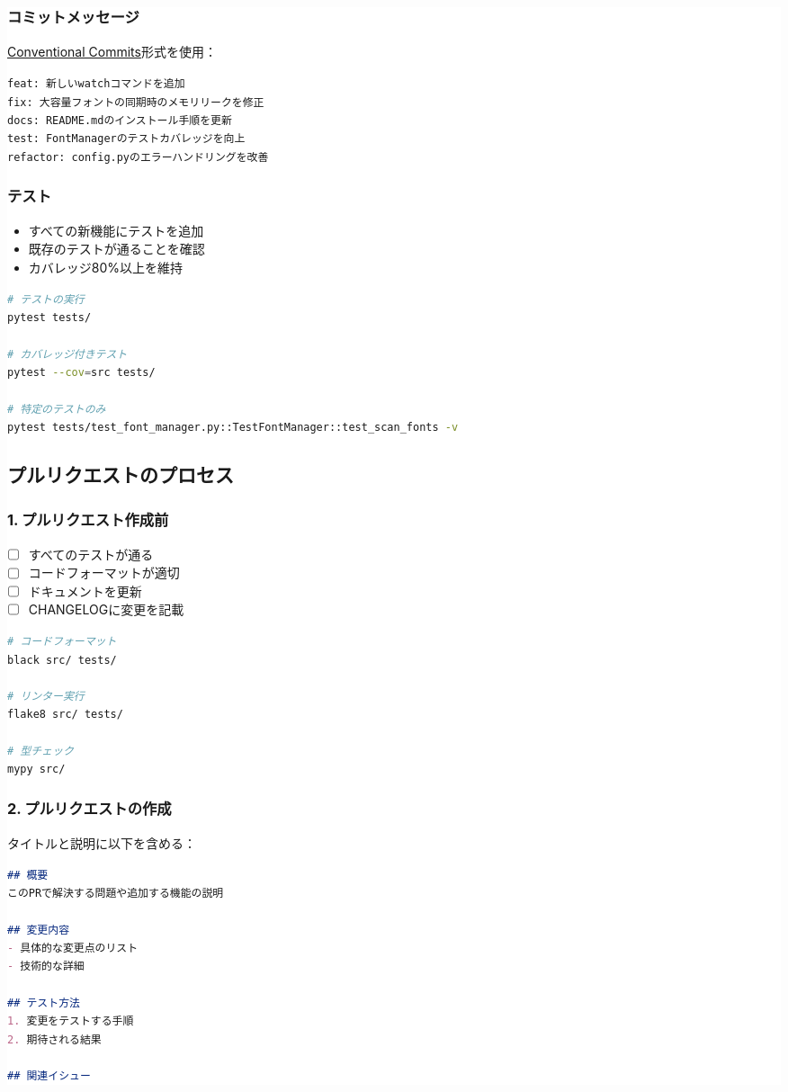 ### コミットメッセージ

[Conventional Commits](https://www.conventionalcommits.org/)形式を使用：

```
feat: 新しいwatchコマンドを追加
fix: 大容量フォントの同期時のメモリリークを修正
docs: README.mdのインストール手順を更新
test: FontManagerのテストカバレッジを向上
refactor: config.pyのエラーハンドリングを改善
```

### テスト

- すべての新機能にテストを追加
- 既存のテストが通ることを確認
- カバレッジ80%以上を維持

```bash
# テストの実行
pytest tests/

# カバレッジ付きテスト
pytest --cov=src tests/

# 特定のテストのみ
pytest tests/test_font_manager.py::TestFontManager::test_scan_fonts -v
```

## プルリクエストのプロセス

### 1. プルリクエスト作成前

- [ ] すべてのテストが通る
- [ ] コードフォーマットが適切
- [ ] ドキュメントを更新
- [ ] CHANGELOGに変更を記載

```bash
# コードフォーマット
black src/ tests/

# リンター実行
flake8 src/ tests/

# 型チェック
mypy src/
```

### 2. プルリクエストの作成

タイトルと説明に以下を含める：

```markdown
## 概要
このPRで解決する問題や追加する機能の説明

## 変更内容
- 具体的な変更点のリスト
- 技術的な詳細

## テスト方法
1. 変更をテストする手順
2. 期待される結果

## 関連イシュー
```